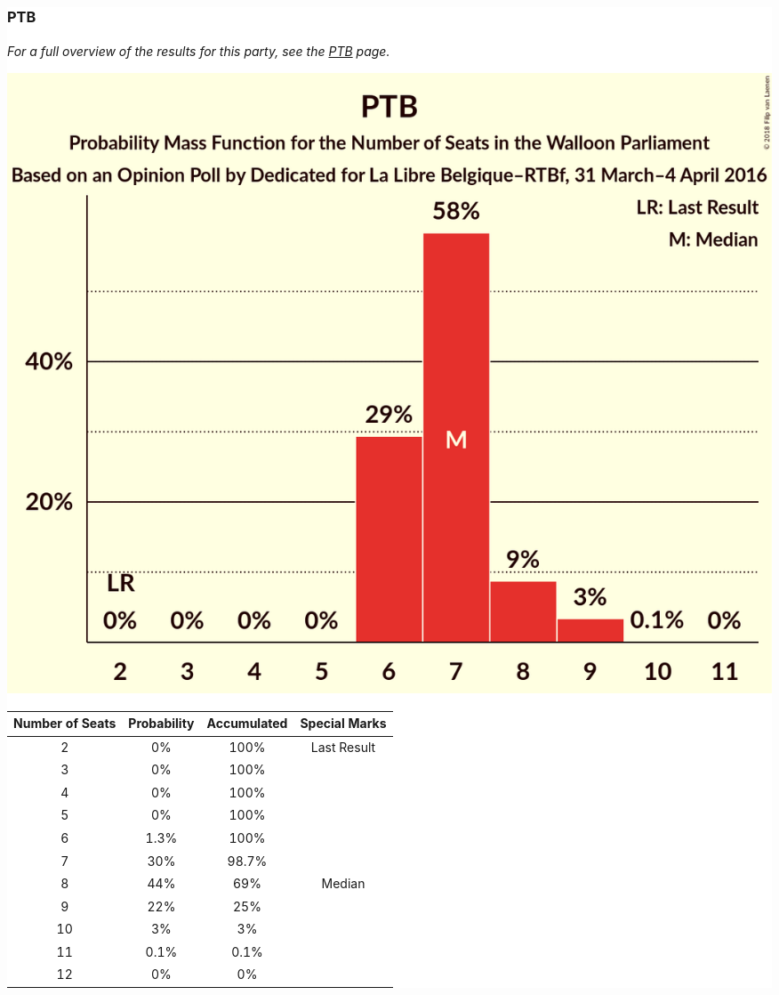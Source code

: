 ### PTB

*For a full overview of the results for this party, see the [PTB](party-ptb.html) page.*

![Graph with seats probability mass function not yet produced](2016-04-04-Dedicated-seats-pmf-ptb.png "Seats Probability Mass Function")

| Number of Seats | Probability | Accumulated | Special Marks |
|:---------------:|:-----------:|:-----------:|:-------------:|
| 2 | 0% | 100% | Last Result |
| 3 | 0% | 100% |  |
| 4 | 0% | 100% |  |
| 5 | 0% | 100% |  |
| 6 | 1.3% | 100% |  |
| 7 | 30% | 98.7% |  |
| 8 | 44% | 69% | Median |
| 9 | 22% | 25% |  |
| 10 | 3% | 3% |  |
| 11 | 0.1% | 0.1% |  |
| 12 | 0% | 0% |  |
